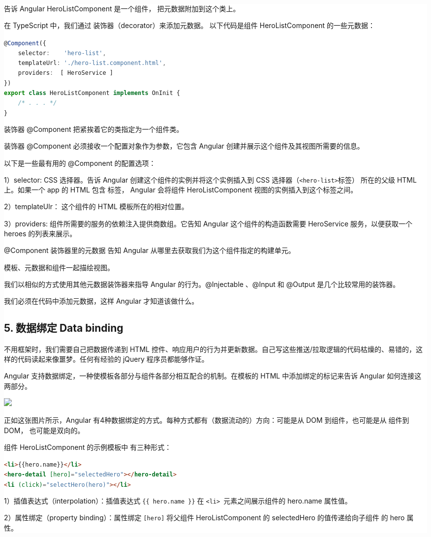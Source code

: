 告诉 Angular HeroListComponent 是一个组件， 把元数据附加到这个类上。

在 TypeScript 中，我们通过 装饰器（decorator）来添加元数据。 以下代码是组件 HeroListComponent 的一些元数据：

```typescript
@Component({
	selector:    'hero-list',
	templateUrl: './hero-list.component.html',
	providers:  [ HeroService ]
})
export class HeroListComponent implements OnInit {
	/* . . . */
}
```

装饰器 @Component 把紧挨着它的类指定为一个组件类。

装饰器 @Component 必须接收一个配置对象作为参数，它包含 Angular 创建并展示这个组件及其视图所需要的信息。

以下是一些最有用的 @Component 的配置选项：

1）selector: CSS 选择器。告诉 Angular 创建这个组件的实例并将这个实例插入到 CSS 选择器（`<hero-list>`标签） 所在的父级 HTML 上。如果一个 app 的 HTML 包含 <hero-list> 标签， Angular 会将组件 HeroListComponent 视图的实例插入到这个标签之间。

2）templateUlr： 这个组件的 HTML 模板所在的相对位置。

3）providers: 组件所需要的服务的依赖注入提供商数组。它告知 Angular 这个组件的构造函数需要 HeroService 服务，以便获取一个 heroes 的列表来展示。

@Component 装饰器里的元数据 告知 Angular 从哪里去获取我们为这个组件指定的构建单元。

模板、元数据和组件一起描绘视图。

我们以相似的方式使用其他元数据装饰器来指导 Angular 的行为。@Injectable 、@Input 和 @Output 是几个比较常用的装饰器。

我们必须在代码中添加元数据，这样 Angular 才知道该做什么。



## 5. 数据绑定 Data binding

不用框架时，我们需要自己把数据传递到 HTML 控件、响应用户的行为并更新数据。自己写这些推送/拉取逻辑的代码枯燥的、易错的，这样的代码读起来像噩梦。任何有经验的 jQuery 程序员都能够作证。

Angular 支持数据绑定，一种使模板各部分与组件各部分相互配合的机制。在模板的 HTML 中添加绑定的标记来告诉 Angular 如何连接这两部分。

![](https://angular.io/generated/images/guide/architecture/databinding.png)

正如这张图片所示，Angular 有4种数据绑定的方式。每种方式都有（数据流动的）方向：可能是从 DOM 到组件，也可能是从 组件到 DOM， 也可能是双向的。

组件 HeroListComponent 的示例模板中 有三种形式：

```html
<li>{{hero.name}}</li>
<hero-detail [hero]="selectedHero"></hero-detail>
<li (click)="selectHero(hero)"></li>
```

1）插值表达式（interpolation）：插值表达式 `{{ hero.name }}` 在 `<li> `元素之间展示组件的 hero.name 属性值。

2）属性绑定（property binding）：属性绑定 `[hero]` 将父组件 HeroListComponent 的 selectedHero 的值传递给向子组件 <hero-detail> 的 hero 属性。

